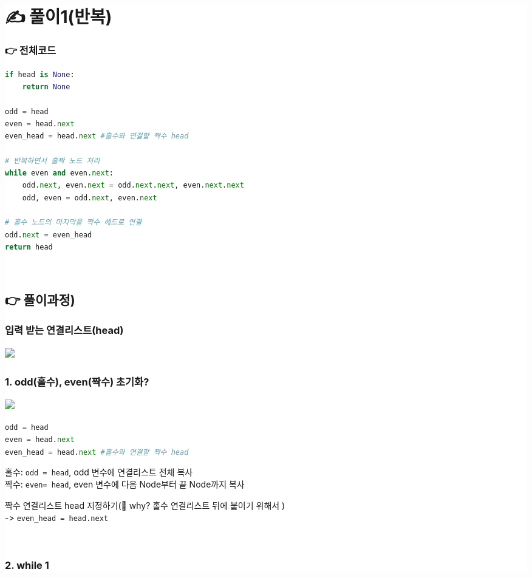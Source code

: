 # ✍️ 풀이1(반복)
### 👉 전체코드

```python
if head is None:
    return None

odd = head
even = head.next
even_head = head.next #홀수와 연결할 짝수 head

# 반복하면서 홀짝 노드 처리
while even and even.next:
    odd.next, even.next = odd.next.next, even.next.next
    odd, even = odd.next, even.next
    
# 홀수 노드의 마지막을 짝수 헤드로 연결
odd.next = even_head
return head
```

<br/>

## 👉 풀이과정)


### 입력 받는 연결리스트(head)
<img src="../../../이미지/홀짝연결리스트/1.png" width=60% />



<br/>

### 1. odd(홀수), even(짝수) 초기화?
<img src="../../../이미지/홀짝연결리스트/2.png" width=60% />

<br/>

```python
odd = head
even = head.next
even_head = head.next #홀수와 연결할 짝수 head
```

홀수: ```odd = head```, odd 변수에 연결리스트 전체 복사<br/>
짝수: ```even= head```, even 변수에 다음 Node부터 끝 Node까지 복사

짝수 연결리스트 head 지정하기(🤔 why? 홀수 연결리스트 뒤에 붙이기 위해서 )<br/>
-> ```even_head = head.next```

<br/>

### 2. while 1
